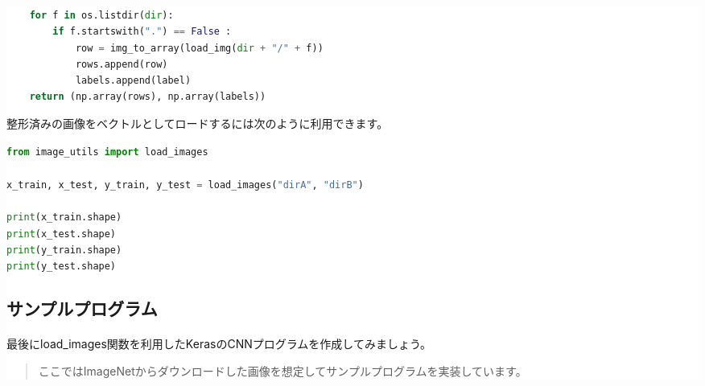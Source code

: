 ```python
    for f in os.listdir(dir):
        if f.startswith(".") == False :
            row = img_to_array(load_img(dir + "/" + f))
            rows.append(row)
            labels.append(label)
    return (np.array(rows), np.array(labels))

```

整形済みの画像をベクトルとしてロードするには次のように利用できます。

```python
from image_utils import load_images

x_train, x_test, y_train, y_test = load_images("dirA", "dirB")

print(x_train.shape)
print(x_test.shape)
print(y_train.shape)
print(y_test.shape)
```

<div style="page-break-before:always"></div>

## サンプルプログラム

最後にload_images関数を利用したKerasのCNNプログラムを作成してみましょう。

> ここではImageNetからダウンロードした画像を想定してサンプルプログラムを実装しています。
